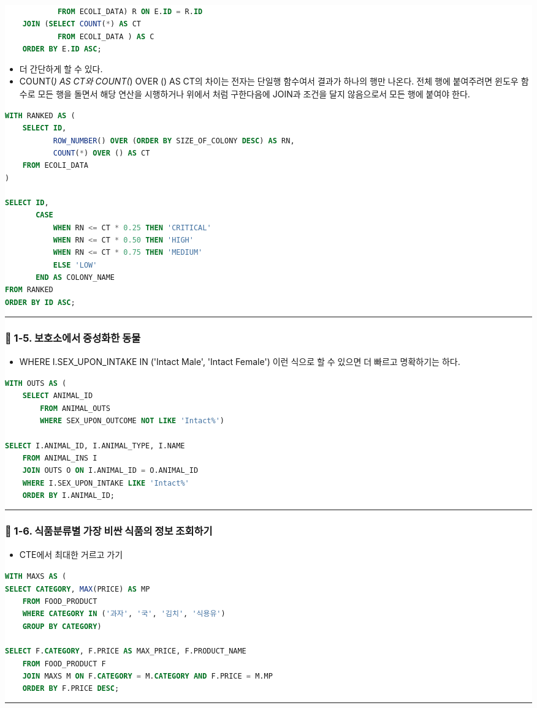 ```SQL
            FROM ECOLI_DATA) R ON E.ID = R.ID
    JOIN (SELECT COUNT(*) AS CT
            FROM ECOLI_DATA ) AS C
    ORDER BY E.ID ASC;
```
- 더 간단하게 할 수 있다.
- COUNT(*) AS CT와 COUNT(*) OVER () AS CT의 차이는 전자는 단일행 함수여서 결과가 하나의 행만 나온다. 전체 행에 붙여주려면 윈도우 함수로 모든 행을 돌면서 해당 연산을 시행하거나 위에서 처럼 구한다음에 JOIN과 조건을 달지 않음으로서 모든 행에 붙여야 한다.
```SQL
WITH RANKED AS (
    SELECT ID, 
           ROW_NUMBER() OVER (ORDER BY SIZE_OF_COLONY DESC) AS RN,
           COUNT(*) OVER () AS CT
    FROM ECOLI_DATA
)

SELECT ID,
       CASE
           WHEN RN <= CT * 0.25 THEN 'CRITICAL'
           WHEN RN <= CT * 0.50 THEN 'HIGH'
           WHEN RN <= CT * 0.75 THEN 'MEDIUM'
           ELSE 'LOW'
       END AS COLONY_NAME
FROM RANKED
ORDER BY ID ASC;
```

---

### 📌 1-5. 보호소에서 중성화한 동물
- WHERE I.SEX_UPON_INTAKE IN ('Intact Male', 'Intact Female') 이런 식으로 할 수 있으면 더 빠르고 명확하기는 하다.
```SQL
WITH OUTS AS (
    SELECT ANIMAL_ID
        FROM ANIMAL_OUTS
        WHERE SEX_UPON_OUTCOME NOT LIKE 'Intact%')

SELECT I.ANIMAL_ID, I.ANIMAL_TYPE, I.NAME
    FROM ANIMAL_INS I
    JOIN OUTS O ON I.ANIMAL_ID = O.ANIMAL_ID
    WHERE I.SEX_UPON_INTAKE LIKE 'Intact%'
    ORDER BY I.ANIMAL_ID;
```

---

### 📌 1-6. 식품분류별 가장 비싼 식품의 정보 조회하기
- CTE에서 최대한 거르고 가기
```SQL
WITH MAXS AS (
SELECT CATEGORY, MAX(PRICE) AS MP
    FROM FOOD_PRODUCT 
    WHERE CATEGORY IN ('과자', '국', '김치', '식용유')
    GROUP BY CATEGORY)
    
SELECT F.CATEGORY, F.PRICE AS MAX_PRICE, F.PRODUCT_NAME
    FROM FOOD_PRODUCT F
    JOIN MAXS M ON F.CATEGORY = M.CATEGORY AND F.PRICE = M.MP
    ORDER BY F.PRICE DESC;
```

---